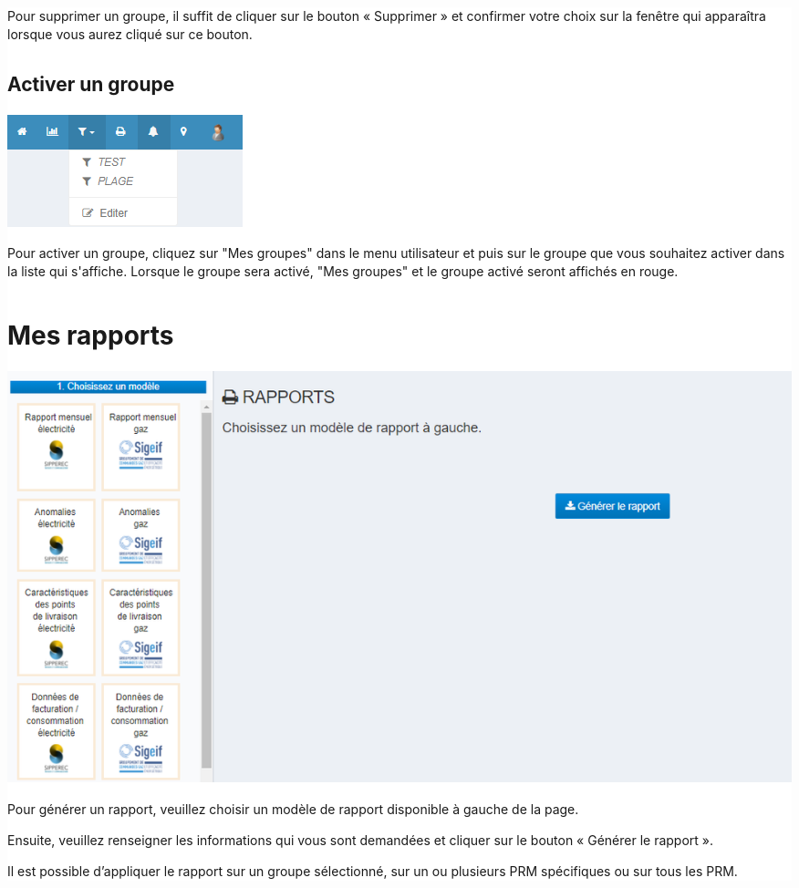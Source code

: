 Pour supprimer un groupe, il suffit de cliquer sur le bouton « Supprimer » et confirmer votre choix sur la fenêtre qui apparaîtra lorsque vous aurez cliqué sur ce bouton.
 
## Activer un groupe

![alt text](./images/menuGroupe.png)

Pour activer un groupe, cliquez sur "Mes groupes" dans le menu utilisateur et puis sur le groupe que vous souhaitez activer dans la liste qui s'affiche.
Lorsque le groupe sera activé, "Mes groupes" et le groupe activé seront affichés en rouge.


# Mes rapports

![alt text](./images/rapports.png)

Pour générer un rapport, veuillez choisir un modèle de rapport disponible à gauche de la page.

Ensuite, veuillez renseigner les informations qui vous sont demandées et cliquer sur le bouton « Générer le rapport ».

Il est possible d’appliquer le rapport sur un groupe sélectionné, sur un ou plusieurs PRM spécifiques ou sur tous les PRM.
 